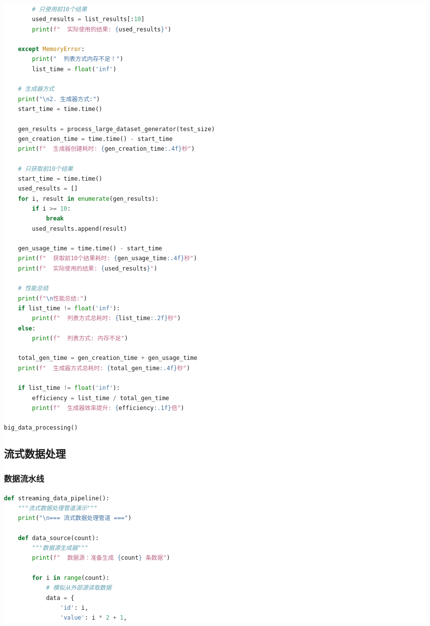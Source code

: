 ```python
        # 只使用前10个结果
        used_results = list_results[:10]
        print(f"  实际使用的结果: {used_results}")
        
    except MemoryError:
        print("  列表方式内存不足！")
        list_time = float('inf')
    
    # 生成器方式
    print("\n2. 生成器方式:")
    start_time = time.time()
    
    gen_results = process_large_dataset_generator(test_size)
    gen_creation_time = time.time() - start_time
    print(f"  生成器创建耗时: {gen_creation_time:.4f}秒")
    
    # 只获取前10个结果
    start_time = time.time()
    used_results = []
    for i, result in enumerate(gen_results):
        if i >= 10:
            break
        used_results.append(result)
    
    gen_usage_time = time.time() - start_time
    print(f"  获取前10个结果耗时: {gen_usage_time:.4f}秒")
    print(f"  实际使用的结果: {used_results}")
    
    # 性能总结
    print(f"\n性能总结:")
    if list_time != float('inf'):
        print(f"  列表方式总耗时: {list_time:.2f}秒")
    else:
        print(f"  列表方式: 内存不足")
    
    total_gen_time = gen_creation_time + gen_usage_time
    print(f"  生成器方式总耗时: {total_gen_time:.4f}秒")
    
    if list_time != float('inf'):
        efficiency = list_time / total_gen_time
        print(f"  生成器效率提升: {efficiency:.1f}倍")

big_data_processing()
```

## 流式数据处理

### 数据流水线

```python
def streaming_data_pipeline():
    """流式数据处理管道演示"""
    print("\n=== 流式数据处理管道 ===")
    
    def data_source(count):
        """数据源生成器"""
        print(f"  数据源：准备生成 {count} 条数据")
        
        for i in range(count):
            # 模拟从外部源读取数据
            data = {
                'id': i,
                'value': i * 2 + 1,
```